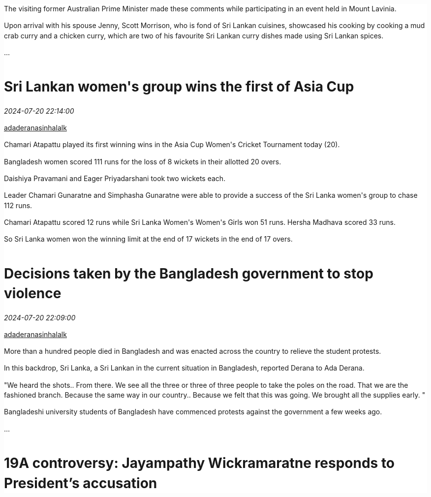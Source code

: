 The visiting former Australian Prime Minister made these comments while participating in an event held in Mount Lavinia.

Upon arrival with his spouse Jenny, Scott Morrison, who is fond of Sri Lankan cuisines, showcased his cooking by cooking a mud crab curry and a chicken curry, which are two of his favourite Sri Lankan curry dishes made using Sri Lankan spices.

...



# Sri Lankan women's group wins the first of Asia Cup

*2024-07-20 22:14:00*

[adaderanasinhalalk](http://sinhala.adaderana.lk/news/199031)

Chamari Atapattu played its first winning wins in the Asia Cup Women's Cricket Tournament today (20).

Bangladesh women scored 111 runs for the loss of 8 wickets in their allotted 20 overs.

Daishiya Pravamani and Eager Priyadarshani took two wickets each.

Leader Chamari Gunaratne and Simphasha Gunaratne were able to provide a success of the Sri Lanka women's group to chase 112 runs.

Chamari Atapattu scored 12 runs while Sri Lanka Women's Women's Girls won 51 runs. Hersha Madhava scored 33 runs.

So Sri Lanka women won the winning limit at the end of 17 wickets in the end of 17 overs.



# Decisions taken by the Bangladesh government to stop violence

*2024-07-20 22:09:00*

[adaderanasinhalalk](http://sinhala.adaderana.lk/news/199030)

More than a hundred people died in Bangladesh and was enacted across the country to relieve the student protests.

In this backdrop, Sri Lanka, a Sri Lankan in the current situation in Bangladesh, reported Derana to Ada Derana.

"We heard the shots.. From there. We see all the three or three of three people to take the poles on the road. That we are the fashioned branch. Because the same way in our country.. Because we felt that this was going. We brought all the supplies early. "

Bangladeshi university students of Bangladesh have commenced protests against the government a few weeks ago.

...



# 19A controversy: Jayampathy Wickramaratne  responds to President’s accusation
